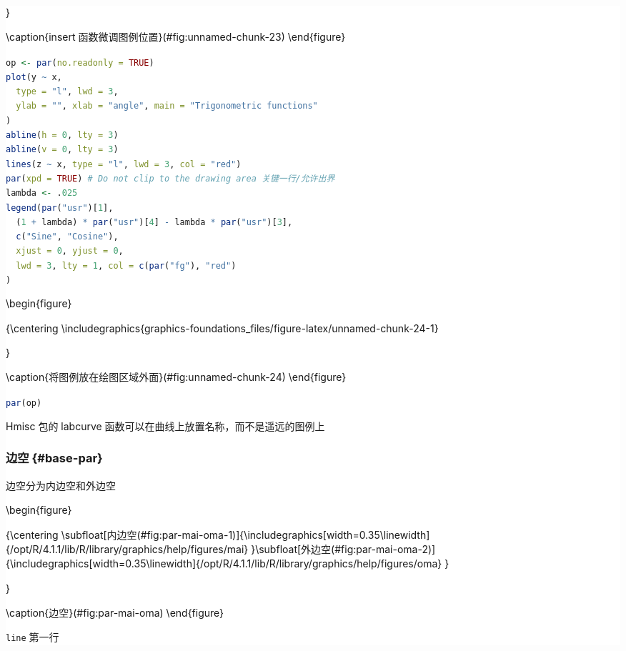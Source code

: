 }

\caption{insert 函数微调图例位置}(\#fig:unnamed-chunk-23)
\end{figure}



```r
op <- par(no.readonly = TRUE)
plot(y ~ x,
  type = "l", lwd = 3,
  ylab = "", xlab = "angle", main = "Trigonometric functions"
)
abline(h = 0, lty = 3)
abline(v = 0, lty = 3)
lines(z ~ x, type = "l", lwd = 3, col = "red")
par(xpd = TRUE) # Do not clip to the drawing area 关键一行/允许出界
lambda <- .025
legend(par("usr")[1],
  (1 + lambda) * par("usr")[4] - lambda * par("usr")[3],
  c("Sine", "Cosine"),
  xjust = 0, yjust = 0,
  lwd = 3, lty = 1, col = c(par("fg"), "red")
)
```

\begin{figure}

{\centering \includegraphics{graphics-foundations_files/figure-latex/unnamed-chunk-24-1} 

}

\caption{将图例放在绘图区域外面}(\#fig:unnamed-chunk-24)
\end{figure}

```r
par(op)
```

Hmisc 包的 labcurve 函数可以在曲线上放置名称，而不是遥远的图例上

### 边空 {#base-par}

边空分为内边空和外边空

\begin{figure}

{\centering \subfloat[内边空(\#fig:par-mai-oma-1)]{\includegraphics[width=0.35\linewidth]{/opt/R/4.1.1/lib/R/library/graphics/help/figures/mai} }\subfloat[外边空(\#fig:par-mai-oma-2)]{\includegraphics[width=0.35\linewidth]{/opt/R/4.1.1/lib/R/library/graphics/help/figures/oma} }

}

\caption{边空}(\#fig:par-mai-oma)
\end{figure}


`line` 第一行



[unicode-tab]: https://www.ssec.wisc.edu/~tomw/java/unicode.html
[visualize-distributions]: https://www.displayr.com/using-heatmap-coloring-density-plot-using-r-visualize-distributions/
[^lattice-2001]:  Paul 在 DSC 2001 大会上的幻灯片 见<https://www.stat.auckland.ac.nz/~paul/Talks/dsc2001.pdf>